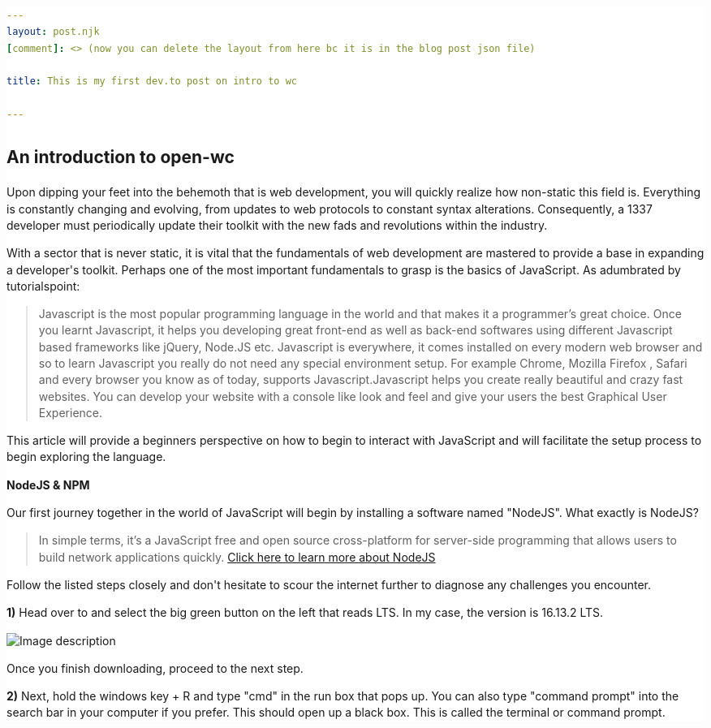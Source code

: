```yaml
---
layout: post.njk 
[comment]: <> (now you can delete the layout from here bc it is in the blog post json file)

title: This is my first dev.to post on intro to wc

---
```

## An introduction to open-wc 
Upon dipping your feet into the behemoth that is web development, you will quickly realize how non-static this field is. Everything is constantly changing and evolving, from updates to web protocols to constant syntax alterations. Consequently, a 1337 developer must periodically update their toolkit with the new fads and revolutions within the industry. 

With a sector that is never static, it is vital that the fundamentals of web development are mastered to provide a base in expanding a developer's toolkit. Perhaps one of the most important fundamentals to grasp is the basics of JavaScript. As adumbrated by tutorialspoint:

> Javascript is the most popular programming language in the world and that makes it a programmer’s great choice. Once you learnt Javascript, it helps you developing great front-end as well as back-end softwares using different Javascript based frameworks like jQuery, Node.JS etc. Javascript is everywhere, it comes installed on every modern web browser and so to learn Javascript you really do not need any special environment setup. For example Chrome, Mozilla Firefox , Safari and every browser you know as of today, supports Javascript.Javascript helps you create really beautiful and crazy fast websites. You can develop your website with a console like look and feel and give your users the best Graphical User Experience.

This article will provide a beginners perspective on how to begin to interact with JavaScript and will facilitate the setup process to begin exploring the language. 

**NodeJS & NPM**

Our first journey together in the world of JavaScript will begin by installing a software named "NodeJS". What exactly is NodeJS?

> In simple terms, it’s a JavaScript free and open source cross-platform for server-side programming that allows users to build network applications quickly. [Click here to learn more about NodeJS](https://medium.com/@LindaVivah/the-beginners-guide-understanding-node-js-express-js-fundamentals-e15493462be1)

Follow the listed steps closely and don't hesitate to scour the internet further to diagnose any challenges you encounter. 

**1)** Head over to [](https://nodejs.org/en/) and select the big green button on the left that reads LTS. In my case, the version is 16.13.2 LTS. 

![Image description](https://dev-to-uploads.s3.amazonaws.com/uploads/articles/acy4bjyhnybk6x2ujpqc.png)

Once you finish downloading, proceed to the next step. 

**2)** Next, hold the windows key + R and type "cmd" in the run box that pops up. You can also type "command prompt" into the search bar in your computer if you prefer. This should open up a black box. This is called the terminal or command prompt. 
